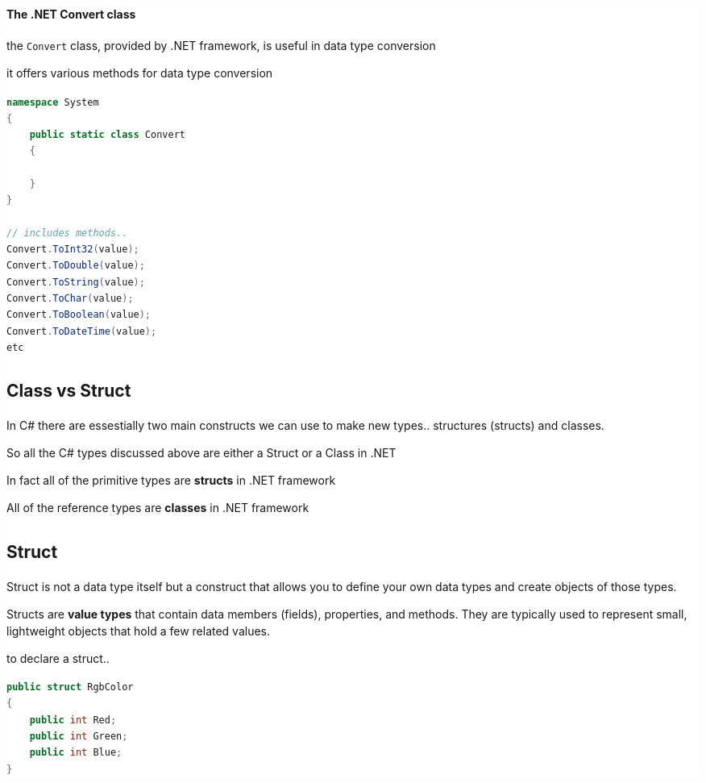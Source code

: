 #### The .NET Convert class

the `Convert` class, provided by .NET framework, is useful in data type conversion

it offers various methods for data type conversion

```csharp
namespace System
{
    public static class Convert
    {
      
    }
}

// includes methods..
Convert.ToInt32(value);
Convert.ToDouble(value);
Convert.ToString(value);
Convert.ToChar(value);
Convert.ToBoolean(value);
Convert.ToDateTime(value);
etc
```





## Class vs Struct

In C# there are essestially two main constructs we can use to make new types.. structures (structs) and classes.

So all the C# types discussed above are either a Struct or a Class in .NET

In fact all of the primitive types are **structs** in .NET framework

All of the reference types are **classes** in .NET framework



## Struct

Struct is not a data type itself but a construct that allows you to define your own data types and create objects of those types.

Structs are **value types** that contain data members (fields), properties, and methods. They are typically used to represent small, lightweight objects that hold a few related values.

to declare a struct..

```csharp
public struct RgbColor
{
    public int Red;
    public int Green;
    public int Blue;
}
```

